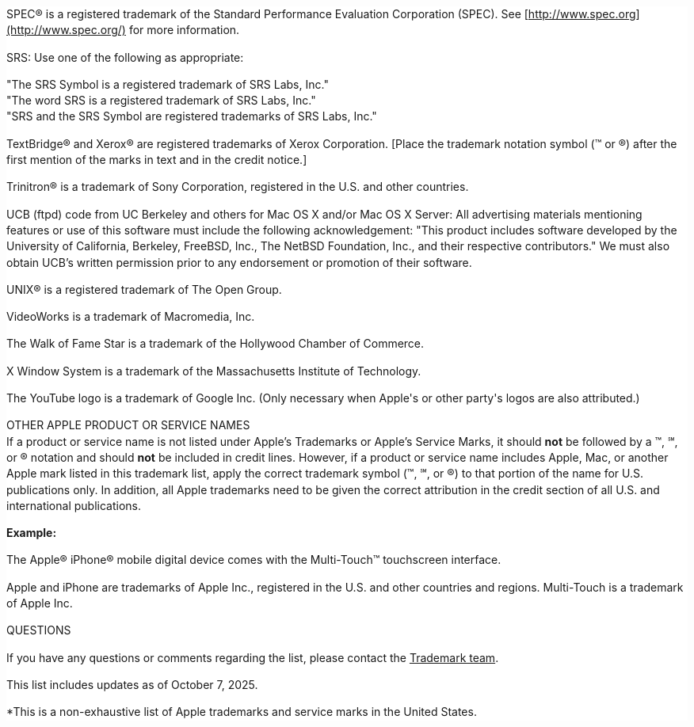 SPEC® is a registered trademark of the Standard Performance Evaluation Corporation (SPEC). See [http://www.spec.org](http://www.spec.org/) for more information.

SRS: Use one of the following as appropriate:

"The SRS Symbol is a registered trademark of SRS Labs, Inc."  
"The word SRS is a registered trademark of SRS Labs, Inc."  
"SRS and the SRS Symbol are registered trademarks of SRS Labs, Inc."

TextBridge® and Xerox® are registered trademarks of Xerox Corporation. \[Place the trademark notation symbol (™ or ®) after the first mention of the marks in text and in the credit notice.\]

Trinitron® is a trademark of Sony Corporation, registered in the U.S. and other countries.

UCB (ftpd) code from UC Berkeley and others for Mac OS X and/or Mac OS X Server: All advertising materials mentioning features or use of this software must include the following acknowledgement: "This product includes software developed by the University of California, Berkeley, FreeBSD, Inc., The NetBSD Foundation, Inc., and their respective contributors." We must also obtain UCB’s written permission prior to any endorsement or promotion of their software.

UNIX® is a registered trademark of The Open Group.

VideoWorks is a trademark of Macromedia, Inc.

The Walk of Fame Star is a trademark of the Hollywood Chamber of Commerce.

X Window System is a trademark of the Massachusetts Institute of Technology.

The YouTube logo is a trademark of Google Inc. (Only necessary when Apple's or other party's logos are also attributed.)

OTHER APPLE PRODUCT OR SERVICE NAMES  
If a product or service name is not listed under Apple’s Trademarks or Apple’s Service Marks, it should **not** be followed by a ™, ℠, or ® notation and should **not** be included in credit lines. However, if a product or service name includes Apple, Mac, or another Apple mark listed in this trademark list, apply the correct trademark symbol (™, ℠, or ®) to that portion of the name for U.S. publications only. In addition, all Apple trademarks need to be given the correct attribution in the credit section of all U.S. and international publications.

**Example:**

The Apple® iPhone® mobile digital device comes with the Multi-Touch™ touchscreen interface.

Apple and iPhone are trademarks of Apple Inc., registered in the U.S. and other countries and regions. Multi-Touch is a trademark of Apple Inc.

QUESTIONS

If you have any questions or comments regarding the list, please contact the [Trademark team](https://www.apple.com/legal/contact/#apple-trademark).

This list includes updates as of October 7, 2025.

\*This is a non-exhaustive list of Apple trademarks and service marks in the United States.
